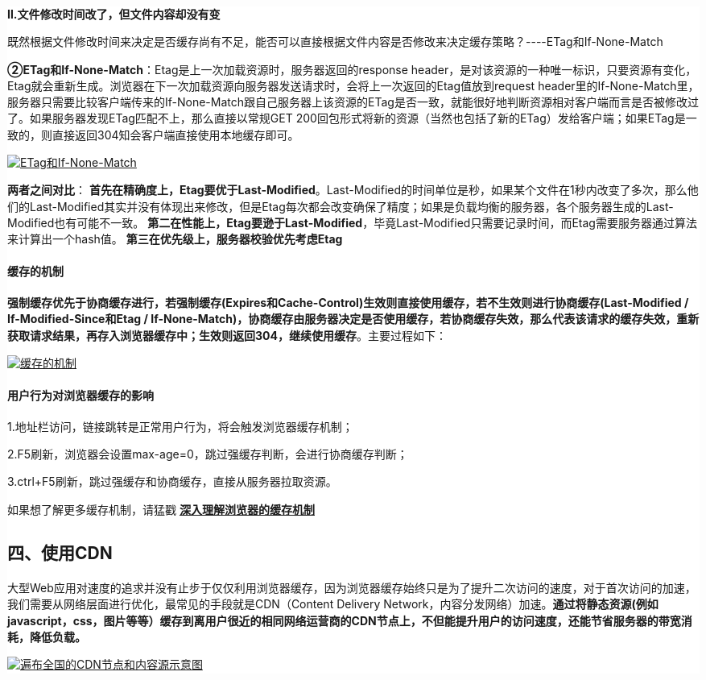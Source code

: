 **Ⅱ.文件修改时间改了，但文件内容却没有变**

既然根据文件修改时间来决定是否缓存尚有不足，能否可以直接根据文件内容是否修改来决定缓存策略？----ETag和If-None-Match

**②ETag和If-None-Match**：Etag是上一次加载资源时，服务器返回的response header，是对该资源的一种唯一标识，只要资源有变化，Etag就会重新生成。浏览器在下一次加载资源向服务器发送请求时，会将上一次返回的Etag值放到request header里的If-None-Match里，服务器只需要比较客户端传来的If-None-Match跟自己服务器上该资源的ETag是否一致，就能很好地判断资源相对客户端而言是否被修改过了。如果服务器发现ETag匹配不上，那么直接以常规GET 200回包形式将新的资源（当然也包括了新的ETag）发给客户端；如果ETag是一致的，则直接返回304知会客户端直接使用本地缓存即可。

[![ETag和If-None-Match](https://camo.githubusercontent.com/148bed2243eeeb1cc2835acfc23c55a07a72c1c9/68747470733a2f2f757365722d676f6c642d63646e2e786974752e696f2f323031382f352f32302f313633376430626330663930346132363f773d37313326683d33343826663d706e6726733d3238393536)](https://camo.githubusercontent.com/148bed2243eeeb1cc2835acfc23c55a07a72c1c9/68747470733a2f2f757365722d676f6c642d63646e2e786974752e696f2f323031382f352f32302f313633376430626330663930346132363f773d37313326683d33343826663d706e6726733d3238393536)

**两者之间对比**：
**首先在精确度上，Etag要优于Last-Modified**。Last-Modified的时间单位是秒，如果某个文件在1秒内改变了多次，那么他们的Last-Modified其实并没有体现出来修改，但是Etag每次都会改变确保了精度；如果是负载均衡的服务器，各个服务器生成的Last-Modified也有可能不一致。
**第二在性能上，Etag要逊于Last-Modified**，毕竟Last-Modified只需要记录时间，而Etag需要服务器通过算法来计算出一个hash值。
**第三在优先级上，服务器校验优先考虑Etag**

#### 缓存的机制

**强制缓存优先于协商缓存进行，若强制缓存(Expires和Cache-Control)生效则直接使用缓存，若不生效则进行协商缓存(Last-Modified / If-Modified-Since和Etag / If-None-Match)，协商缓存由服务器决定是否使用缓存，若协商缓存失效，那么代表该请求的缓存失效，重新获取请求结果，再存入浏览器缓存中；生效则返回304，继续使用缓存**。主要过程如下：

[![缓存的机制](https://camo.githubusercontent.com/951b2de12f363d221a8962039734880f2ba99f44/68747470733a2f2f757365722d676f6c642d63646e2e786974752e696f2f323031382f352f32302f313633376430626331333762323832613f773d39303126683d38313526663d706e6726733d313439323734)](https://camo.githubusercontent.com/951b2de12f363d221a8962039734880f2ba99f44/68747470733a2f2f757365722d676f6c642d63646e2e786974752e696f2f323031382f352f32302f313633376430626331333762323832613f773d39303126683d38313526663d706e6726733d313439323734)

#### 用户行为对浏览器缓存的影响

1.地址栏访问，链接跳转是正常用户行为，将会触发浏览器缓存机制；

2.F5刷新，浏览器会设置max-age=0，跳过强缓存判断，会进行协商缓存判断；

3.ctrl+F5刷新，跳过强缓存和协商缓存，直接从服务器拉取资源。

如果想了解更多缓存机制，请猛戳 **[深入理解浏览器的缓存机制](https://github.com/ljianshu/Blog/issues/23)**

## 四、使用CDN

大型Web应用对速度的追求并没有止步于仅仅利用浏览器缓存，因为浏览器缓存始终只是为了提升二次访问的速度，对于首次访问的加速，我们需要从网络层面进行优化，最常见的手段就是CDN（Content Delivery Network，内容分发网络）加速。**通过将静态资源(例如javascript，css，图片等等）缓存到离用户很近的相同网络运营商的CDN节点上，不但能提升用户的访问速度，还能节省服务器的带宽消耗，降低负载。**

[![遍布全国的CDN节点和内容源示意图](https://camo.githubusercontent.com/0be5049a4ad9ae20a7a26ee2d426b8ee0880a40f/68747470733a2f2f757365722d676f6c642d63646e2e786974752e696f2f323031382f352f32312f313633383037636334323331333865633f773d38323726683d36343226663d706e6726733d313830343432)](https://camo.githubusercontent.com/0be5049a4ad9ae20a7a26ee2d426b8ee0880a40f/68747470733a2f2f757365722d676f6c642d63646e2e786974752e696f2f323031382f352f32312f313633383037636334323331333865633f773d38323726683d36343226663d706e6726733d313830343432)
